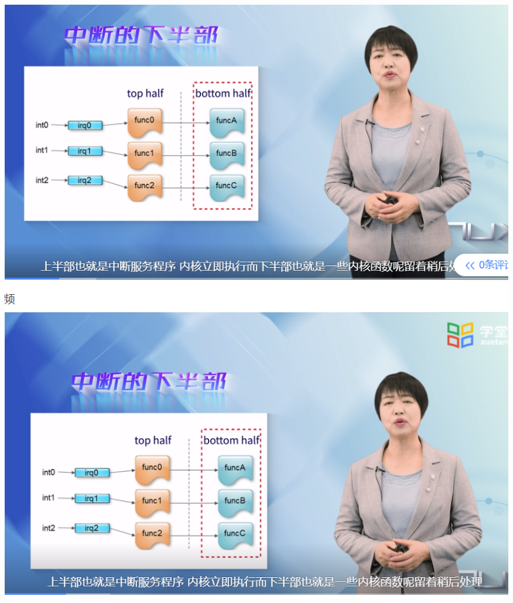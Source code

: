 ![image-20220105210518594](images/image-20220105210518594.png)

![image-20220105210529663](images/image-20220105210529663.png)
